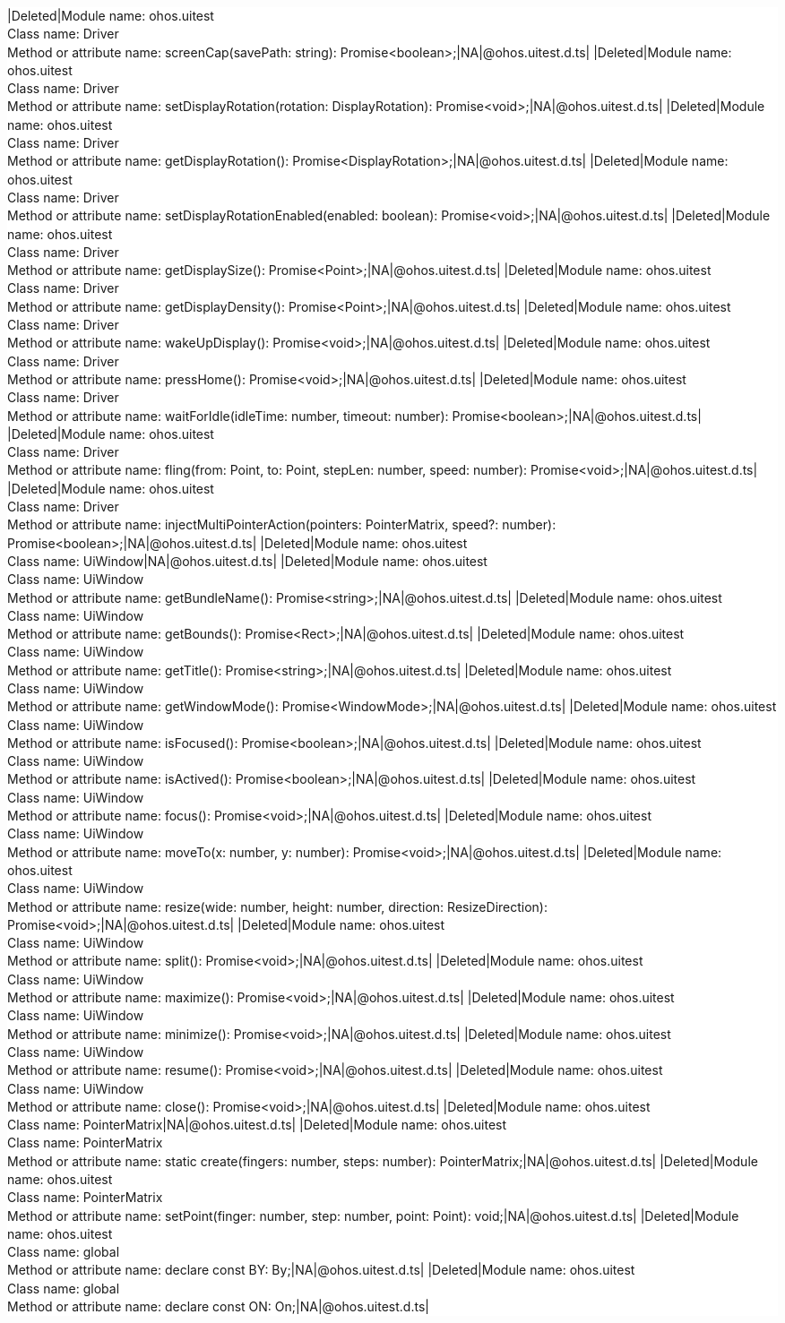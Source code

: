 |Deleted|Module name: ohos.uitest<br>Class name: Driver<br>Method or attribute name: screenCap(savePath: string): Promise\<boolean>;|NA|@ohos.uitest.d.ts|
|Deleted|Module name: ohos.uitest<br>Class name: Driver<br>Method or attribute name: setDisplayRotation(rotation: DisplayRotation): Promise\<void>;|NA|@ohos.uitest.d.ts|
|Deleted|Module name: ohos.uitest<br>Class name: Driver<br>Method or attribute name: getDisplayRotation(): Promise\<DisplayRotation>;|NA|@ohos.uitest.d.ts|
|Deleted|Module name: ohos.uitest<br>Class name: Driver<br>Method or attribute name: setDisplayRotationEnabled(enabled: boolean): Promise\<void>;|NA|@ohos.uitest.d.ts|
|Deleted|Module name: ohos.uitest<br>Class name: Driver<br>Method or attribute name: getDisplaySize(): Promise\<Point>;|NA|@ohos.uitest.d.ts|
|Deleted|Module name: ohos.uitest<br>Class name: Driver<br>Method or attribute name: getDisplayDensity(): Promise\<Point>;|NA|@ohos.uitest.d.ts|
|Deleted|Module name: ohos.uitest<br>Class name: Driver<br>Method or attribute name: wakeUpDisplay(): Promise\<void>;|NA|@ohos.uitest.d.ts|
|Deleted|Module name: ohos.uitest<br>Class name: Driver<br>Method or attribute name: pressHome(): Promise\<void>;|NA|@ohos.uitest.d.ts|
|Deleted|Module name: ohos.uitest<br>Class name: Driver<br>Method or attribute name: waitForIdle(idleTime: number, timeout: number): Promise\<boolean>;|NA|@ohos.uitest.d.ts|
|Deleted|Module name: ohos.uitest<br>Class name: Driver<br>Method or attribute name: fling(from: Point, to: Point, stepLen: number, speed: number): Promise\<void>;|NA|@ohos.uitest.d.ts|
|Deleted|Module name: ohos.uitest<br>Class name: Driver<br>Method or attribute name: injectMultiPointerAction(pointers: PointerMatrix, speed?: number): Promise\<boolean>;|NA|@ohos.uitest.d.ts|
|Deleted|Module name: ohos.uitest<br>Class name: UiWindow|NA|@ohos.uitest.d.ts|
|Deleted|Module name: ohos.uitest<br>Class name: UiWindow<br>Method or attribute name: getBundleName(): Promise\<string>;|NA|@ohos.uitest.d.ts|
|Deleted|Module name: ohos.uitest<br>Class name: UiWindow<br>Method or attribute name: getBounds(): Promise\<Rect>;|NA|@ohos.uitest.d.ts|
|Deleted|Module name: ohos.uitest<br>Class name: UiWindow<br>Method or attribute name: getTitle(): Promise\<string>;|NA|@ohos.uitest.d.ts|
|Deleted|Module name: ohos.uitest<br>Class name: UiWindow<br>Method or attribute name: getWindowMode(): Promise\<WindowMode>;|NA|@ohos.uitest.d.ts|
|Deleted|Module name: ohos.uitest<br>Class name: UiWindow<br>Method or attribute name: isFocused(): Promise\<boolean>;|NA|@ohos.uitest.d.ts|
|Deleted|Module name: ohos.uitest<br>Class name: UiWindow<br>Method or attribute name: isActived(): Promise\<boolean>;|NA|@ohos.uitest.d.ts|
|Deleted|Module name: ohos.uitest<br>Class name: UiWindow<br>Method or attribute name: focus(): Promise\<void>;|NA|@ohos.uitest.d.ts|
|Deleted|Module name: ohos.uitest<br>Class name: UiWindow<br>Method or attribute name: moveTo(x: number, y: number): Promise\<void>;|NA|@ohos.uitest.d.ts|
|Deleted|Module name: ohos.uitest<br>Class name: UiWindow<br>Method or attribute name: resize(wide: number, height: number, direction: ResizeDirection): Promise\<void>;|NA|@ohos.uitest.d.ts|
|Deleted|Module name: ohos.uitest<br>Class name: UiWindow<br>Method or attribute name: split(): Promise\<void>;|NA|@ohos.uitest.d.ts|
|Deleted|Module name: ohos.uitest<br>Class name: UiWindow<br>Method or attribute name: maximize(): Promise\<void>;|NA|@ohos.uitest.d.ts|
|Deleted|Module name: ohos.uitest<br>Class name: UiWindow<br>Method or attribute name: minimize(): Promise\<void>;|NA|@ohos.uitest.d.ts|
|Deleted|Module name: ohos.uitest<br>Class name: UiWindow<br>Method or attribute name: resume(): Promise\<void>;|NA|@ohos.uitest.d.ts|
|Deleted|Module name: ohos.uitest<br>Class name: UiWindow<br>Method or attribute name: close(): Promise\<void>;|NA|@ohos.uitest.d.ts|
|Deleted|Module name: ohos.uitest<br>Class name: PointerMatrix|NA|@ohos.uitest.d.ts|
|Deleted|Module name: ohos.uitest<br>Class name: PointerMatrix<br>Method or attribute name: static create(fingers: number, steps: number): PointerMatrix;|NA|@ohos.uitest.d.ts|
|Deleted|Module name: ohos.uitest<br>Class name: PointerMatrix<br>Method or attribute name: setPoint(finger: number, step: number, point: Point): void;|NA|@ohos.uitest.d.ts|
|Deleted|Module name: ohos.uitest<br>Class name: global<br>Method or attribute name: declare const BY: By;|NA|@ohos.uitest.d.ts|
|Deleted|Module name: ohos.uitest<br>Class name: global<br>Method or attribute name: declare const ON: On;|NA|@ohos.uitest.d.ts|
